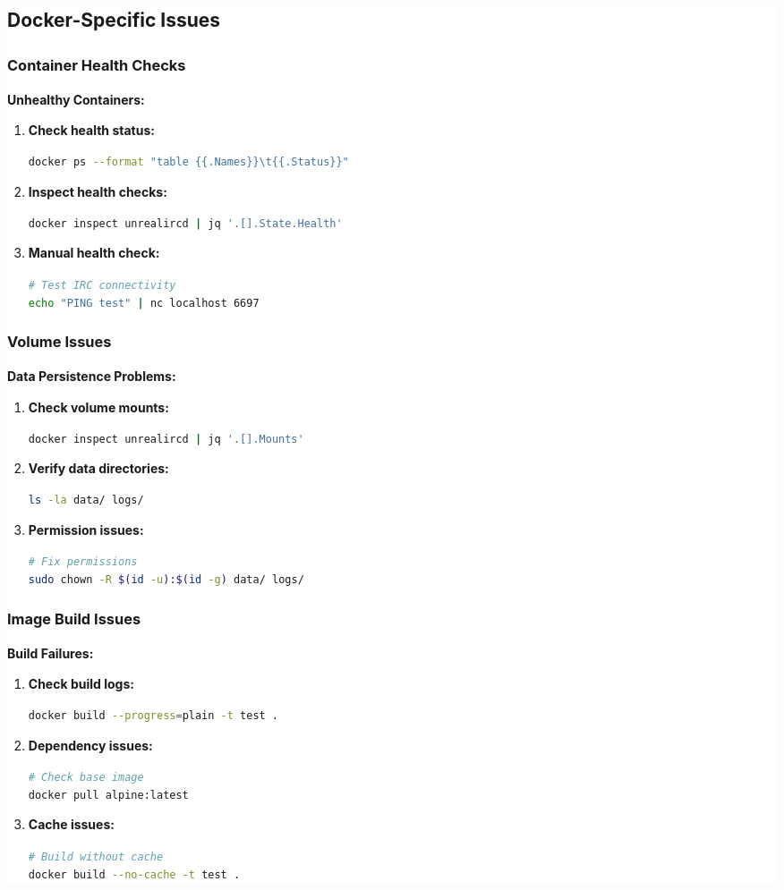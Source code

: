 ## Docker-Specific Issues

### Container Health Checks

**Unhealthy Containers:**

1. **Check health status:**
   ```bash
   docker ps --format "table {{.Names}}\t{{.Status}}"
   ```

2. **Inspect health checks:**
   ```bash
   docker inspect unrealircd | jq '.[].State.Health'
   ```

3. **Manual health check:**
   ```bash
   # Test IRC connectivity
   echo "PING test" | nc localhost 6697
   ```

### Volume Issues

**Data Persistence Problems:**

1. **Check volume mounts:**
   ```bash
   docker inspect unrealircd | jq '.[].Mounts'
   ```

2. **Verify data directories:**
   ```bash
   ls -la data/ logs/
   ```

3. **Permission issues:**
   ```bash
   # Fix permissions
   sudo chown -R $(id -u):$(id -g) data/ logs/
   ```

### Image Build Issues

**Build Failures:**

1. **Check build logs:**
   ```bash
   docker build --progress=plain -t test .
   ```

2. **Dependency issues:**
   ```bash
   # Check base image
   docker pull alpine:latest
   ```

3. **Cache issues:**
   ```bash
   # Build without cache
   docker build --no-cache -t test .
   ```
